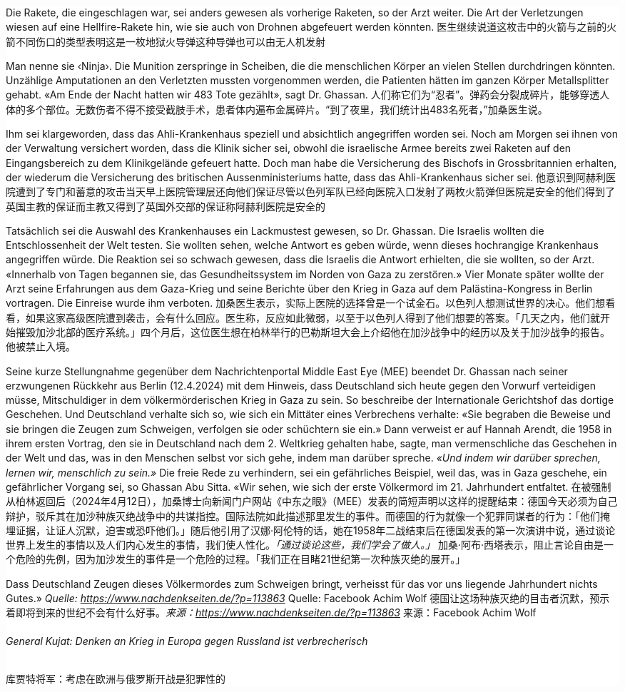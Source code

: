 Die Rakete, die eingeschlagen war, sei anders gewesen als vorherige Raketen, so der Arzt weiter. Die Art der Verletzungen wiesen auf eine Hellfire-Rakete hin, wie sie auch von Drohnen abgefeuert werden könnten.
医生继续说道这枚击中的火箭与之前的火箭不同伤口的类型表明这是一枚地狱火导弹这种导弹也可以由无人机发射

Man nenne sie ‹Ninja›. Die Munition zerspringe in Scheiben, die die menschlichen Körper an vielen Stellen durchdringen könnten. Unzählige Amputationen an den Verletzten mussten vorgenommen werden, die Patienten hätten im ganzen Körper Metallsplitter gehabt. «Am Ende der Nacht hatten wir 483 Tote gezählt», sagt Dr. Ghassan.
人们称它们为“忍者”。弹药会分裂成碎片，能够穿透人体的多个部位。无数伤者不得不接受截肢手术，患者体内遍布金属碎片。“到了夜里，我们统计出483名死者，”加桑医生说。

Ihm sei klargeworden, dass das Ahli-Krankenhaus speziell und absichtlich angegriffen worden sei. Noch am Morgen sei ihnen von der Verwaltung versichert worden, dass die Klinik sicher sei, obwohl die israelische Armee bereits zwei Raketen auf den Eingangsbereich zu dem Klinikgelände gefeuert hatte. Doch man habe die Versicherung des Bischofs in Grossbritannien erhalten, der wiederum die Versicherung des britischen Aussenministeriums hatte, dass das Ahli-Krankenhaus sicher sei.
他意识到阿赫利医院遭到了专门和蓄意的攻击当天早上医院管理层还向他们保证尽管以色列军队已经向医院入口发射了两枚火箭弹但医院是安全的他们得到了英国主教的保证而主教又得到了英国外交部的保证称阿赫利医院是安全的

Tatsächlich sei die Auswahl des Krankenhauses ein Lackmustest gewesen, so Dr. Ghassan. Die Israelis wollten die Entschlossenheit der Welt testen. Sie wollten sehen, welche Antwort es geben würde, wenn dieses hochrangige Krankenhaus angegriffen würde. Die Reaktion sei so schwach gewesen, dass die Israelis die Antwort erhielten, die sie wollten, so der Arzt. «Innerhalb von Tagen begannen sie, das Gesundheitssystem im Norden von Gaza zu zerstören.» Vier Monate später wollte der Arzt seine Erfahrungen aus dem Gaza-Krieg und seine Berichte über den Krieg in Gaza auf dem Palästina-Kongress in Berlin vortragen. Die Einreise wurde ihm verboten.
加桑医生表示，实际上医院的选择曾是一个试金石。以色列人想测试世界的决心。他们想看看，如果这家高级医院遭到袭击，会有什么回应。医生称，反应如此微弱，以至于以色列人得到了他们想要的答案。「几天之内，他们就开始摧毁加沙北部的医疗系统。」四个月后，这位医生想在柏林举行的巴勒斯坦大会上介绍他在加沙战争中的经历以及关于加沙战争的报告。他被禁止入境。

Seine kurze Stellungnahme gegenüber dem Nachrichtenportal Middle East Eye (MEE) beendet Dr. Ghassan nach seiner erzwungenen Rückkehr aus Berlin (12.4.2024) mit dem Hinweis, dass Deutschland sich heute gegen den Vorwurf verteidigen müsse, Mitschuldiger in dem völkermörderischen Krieg in Gaza zu sein. So beschreibe der Internationale Gerichtshof das dortige Geschehen. Und Deutschland verhalte sich so, wie sich ein Mittäter eines Verbrechens verhalte: «Sie begraben die Beweise und sie bringen die Zeugen zum Schweigen, verfolgen sie oder schüchtern sie ein.» Dann verweist er auf Hannah Arendt, die 1958 in ihrem ersten Vortrag, den sie in Deutschland nach dem 2. Weltkrieg gehalten habe, sagte, man vermenschliche das Geschehen in der Welt und das, was in den Menschen selbst vor sich gehe, indem man darüber spreche. _«Und indem wir darüber sprechen, lernen wir, menschlich zu sein.»_ Die freie Rede zu verhindern, sei ein gefährliches Beispiel, weil das, was in Gaza geschehe, ein gefährlicher Vorgang sei, so Ghassan Abu Sitta. «Wir sehen, wie sich der erste Völkermord im 21. Jahrhundert entfaltet.
在被强制从柏林返回后（2024年4月12日），加桑博士向新闻门户网站《中东之眼》（MEE）发表的简短声明以这样的提醒结束：德国今天必须为自己辩护，驳斥其在加沙种族灭绝战争中的共谋指控。国际法院如此描述那里发生的事件。而德国的行为就像一个犯罪同谋者的行为：「他们掩埋证据，让证人沉默，迫害或恐吓他们。」随后他引用了汉娜·阿伦特的话，她在1958年二战结束后在德国发表的第一次演讲中说，通过谈论世界上发生的事情以及人们内心发生的事情，我们使人性化。_「通过谈论这些，我们学会了做人。」_ 加桑·阿布·西塔表示，阻止言论自由是一个危险的先例，因为加沙发生的事件是一个危险的过程。「我们正在目睹21世纪第一次种族灭绝的展开。」

Dass Deutschland Zeugen dieses Völkermordes zum Schweigen bringt, verheisst für das vor uns liegende Jahrhundert nichts Gutes.» _Quelle: https://www.nachdenkseiten.de/?p=113863_ Quelle: Facebook Achim Wolf
德国让这场种族灭绝的目击者沉默，预示着即将到来的世纪不会有什么好事。_来源：https://www.nachdenkseiten.de/?p=113863_ 来源：Facebook Achim Wolf

###### General Kujat: Denken an Krieg in Europa  gegen Russland ist verbrecherisch
库贾特将军：考虑在欧洲与俄罗斯开战是犯罪性的
